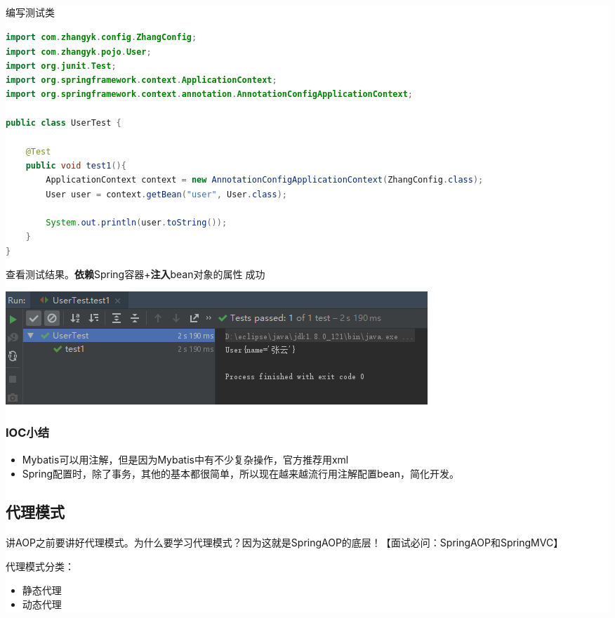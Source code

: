编写测试类

```java
import com.zhangyk.config.ZhangConfig;
import com.zhangyk.pojo.User;
import org.junit.Test;
import org.springframework.context.ApplicationContext;
import org.springframework.context.annotation.AnnotationConfigApplicationContext;

public class UserTest {

    @Test
    public void test1(){
        ApplicationContext context = new AnnotationConfigApplicationContext(ZhangConfig.class);
        User user = context.getBean("user", User.class);

        System.out.println(user.toString());
    }
}
```

查看测试结果。**依赖**Spring容器+**注入**bean对象的属性 成功

![image-20210714133005724](spring.assets/image-20210714133005724.png)



### IOC小结

- Mybatis可以用注解，但是因为Mybatis中有不少复杂操作，官方推荐用xml
- Spring配置时，除了事务，其他的基本都很简单，所以现在越来越流行用注解配置bean，简化开发。



## 代理模式

讲AOP之前要讲好代理模式。为什么要学习代理模式？因为这就是SpringAOP的底层！【面试必问：SpringAOP和SpringMVC】

代理模式分类：

- 静态代理
- 动态代理
